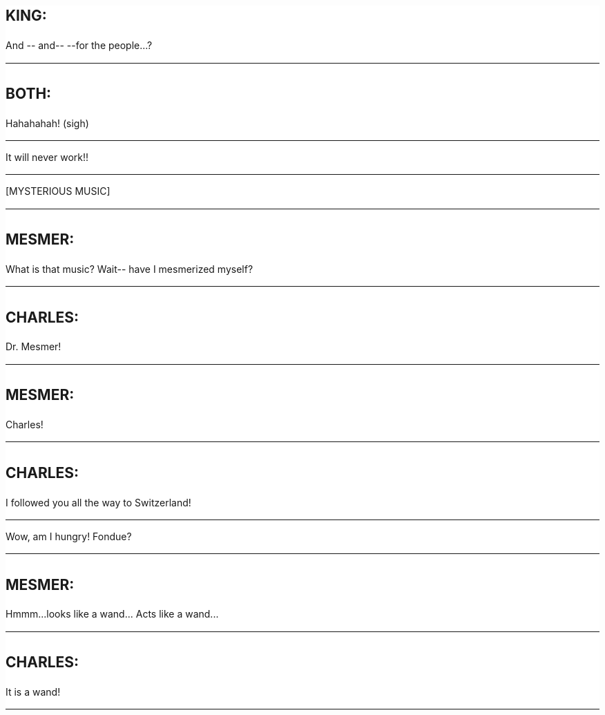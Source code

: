 
## KING:
And -- and-- --for the people...? 

---

## BOTH:
Hahahahah! (sigh)

---

It will never work!! 

---

[MYSTERIOUS MUSIC]

---

## MESMER:
What is that music? Wait-- have I mesmerized myself? 

---

## CHARLES:
Dr. Mesmer! 

---

## MESMER:
Charles!

---

## CHARLES:
I followed you all the way to Switzerland! 

---

Wow, am I hungry! Fondue?

---

## MESMER:
Hmmm...looks like a wand... Acts like a wand... 

---

## CHARLES:
It is a wand!

---

[//]: # (title settings—give the play a title and author name)
[//]: # (color settings—replace "character-_____" with a character name)
[//]: # (list of colors)
[//]: # (list of characters, in color)